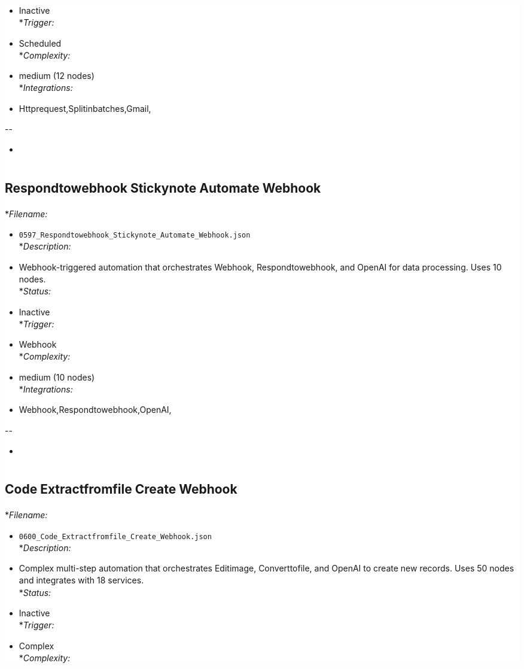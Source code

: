 * Inactive  
**Trigger:*

* Scheduled  
**Complexity:*

* medium (12 nodes)  
**Integrations:*

* Httprequest,Splitinbatches,Gmail,  

--

-

#

## Respondtowebhook Stickynote Automate Webhook
**Filename:*

* `0597_Respondtowebhook_Stickynote_Automate_Webhook.json`  
**Description:*

* Webhook-triggered automation that orchestrates Webhook, Respondtowebhook, and OpenAI for data processing. Uses 10 nodes.  
**Status:*

* Inactive  
**Trigger:*

* Webhook  
**Complexity:*

* medium (10 nodes)  
**Integrations:*

* Webhook,Respondtowebhook,OpenAI,  

--

-

#

## Code Extractfromfile Create Webhook
**Filename:*

* `0600_Code_Extractfromfile_Create_Webhook.json`  
**Description:*

* Complex multi-step automation that orchestrates Editimage, Converttofile, and OpenAI to create new records. Uses 50 nodes and integrates with 18 services.  
**Status:*

* Inactive  
**Trigger:*

* Complex  
**Complexity:*
